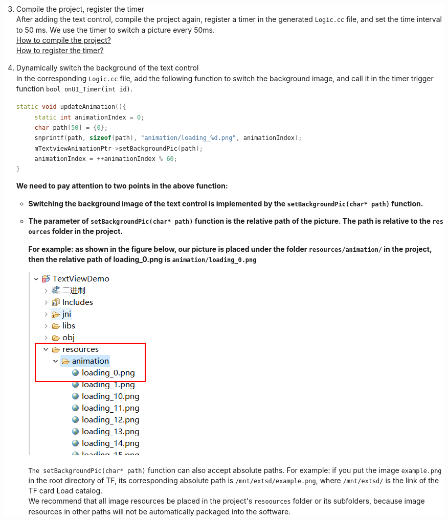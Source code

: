 
3. Compile the project, register the timer  
    After adding the text control, compile the project again, register a timer in the generated `Logic.cc` file, and set the time interval to 50 ms. We use the timer to switch a picture every 50ms.  
    [How to compile the project?](how_to_compile_flythings.md)  
    [How to register the timer?](timer.md)
4. Dynamically switch the background of the text control  
   In the corresponding `Logic.cc` file, add the following function to switch the background image, and call it in the timer trigger function `bool onUI_Timer(int id)`.   
   ```c++
   static void updateAnimation(){
        static int animationIndex = 0;
        char path[50] = {0};
        snprintf(path, sizeof(path), "animation/loading_%d.png", animationIndex);
        mTextviewAnimationPtr->setBackgroundPic(path);
        animationIndex = ++animationIndex % 60;
   }
   ```

    **We need to pay attention to two points in the above function:**  
   * **Switching the background image of the text control is implemented by the `setBackgroundPic(char* path)` function.**
   * **The parameter of `setBackgroundPic(char* path)` function is the relative path of the picture. The path is relative to the `resources` folder in the project.**  

      **For example: as shown in the figure below, our picture is placed under the folder `resources/animation/` in the project, then the relative path of loading_0.png is `animation/loading_0.png`**

     ![](assets/textview/relative_path.png)  

     `The setBackgroundPic(char* path)` function can also accept absolute paths. For example: if you put the image `example.png` in the root directory of TF, its corresponding absolute path is `/mnt/extsd/example.png`, where `/mnt/extsd/` is the link of the TF card Load catalog.  
     We recommend that all image resources be placed in the project's `resoources` folder or its subfolders, because image resources in other paths will not be automatically packaged into the software.  
